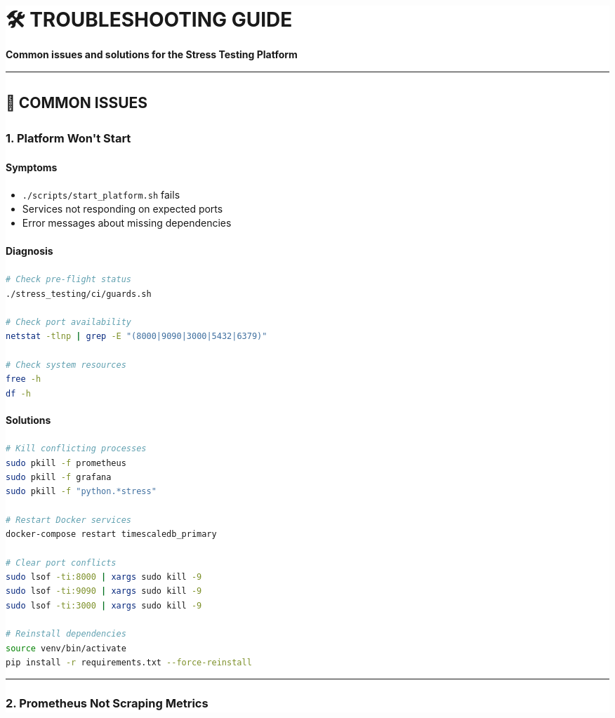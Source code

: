 # 🛠️ **TROUBLESHOOTING GUIDE**

**Common issues and solutions for the Stress Testing Platform**

---

## 🚨 **COMMON ISSUES**

### **1. Platform Won't Start**

#### **Symptoms**
- `./scripts/start_platform.sh` fails
- Services not responding on expected ports
- Error messages about missing dependencies

#### **Diagnosis**
```bash
# Check pre-flight status
./stress_testing/ci/guards.sh

# Check port availability
netstat -tlnp | grep -E "(8000|9090|3000|5432|6379)"

# Check system resources
free -h
df -h
```

#### **Solutions**
```bash
# Kill conflicting processes
sudo pkill -f prometheus
sudo pkill -f grafana
sudo pkill -f "python.*stress"

# Restart Docker services
docker-compose restart timescaledb_primary

# Clear port conflicts
sudo lsof -ti:8000 | xargs sudo kill -9
sudo lsof -ti:9090 | xargs sudo kill -9
sudo lsof -ti:3000 | xargs sudo kill -9

# Reinstall dependencies
source venv/bin/activate
pip install -r requirements.txt --force-reinstall
```

---

### **2. Prometheus Not Scraping Metrics**
